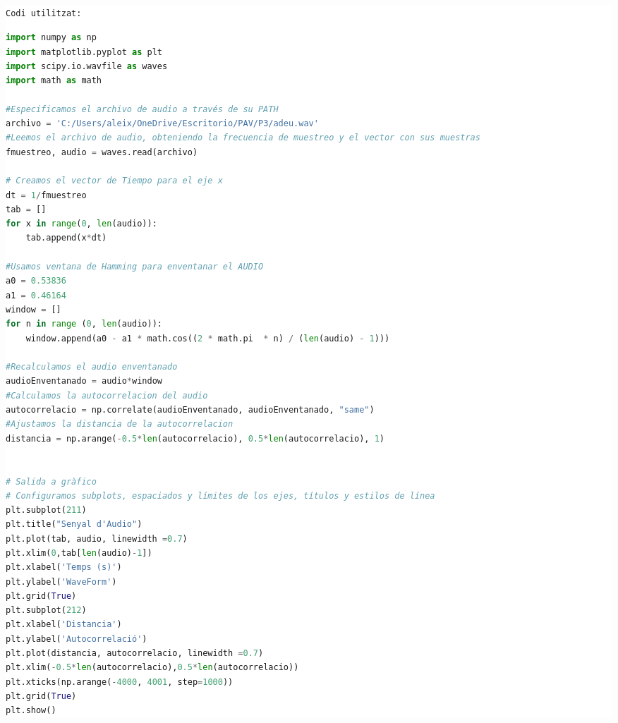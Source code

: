 
  `Codi utilitzat:`

  ```python
  import numpy as np
  import matplotlib.pyplot as plt
  import scipy.io.wavfile as waves
  import math as math

  #Especificamos el archivo de audio a través de su PATH
  archivo = 'C:/Users/aleix/OneDrive/Escritorio/PAV/P3/adeu.wav'
  #Leemos el archivo de audio, obteniendo la frecuencia de muestreo y el vector con sus muestras
  fmuestreo, audio = waves.read(archivo)

  # Creamos el vector de Tiempo para el eje x
  dt = 1/fmuestreo
  tab = []
  for x in range(0, len(audio)):
      tab.append(x*dt)

  #Usamos ventana de Hamming para enventanar el AUDIO
  a0 = 0.53836
  a1 = 0.46164
  window = []
  for n in range (0, len(audio)):
      window.append(a0 - a1 * math.cos((2 * math.pi  * n) / (len(audio) - 1)))

  #Recalculamos el audio enventanado
  audioEnventanado = audio*window
  #Calculamos la autocorrelacion del audio
  autocorrelacio = np.correlate(audioEnventanado, audioEnventanado, "same")
  #Ajustamos la distancia de la autocorrelacion
  distancia = np.arange(-0.5*len(autocorrelacio), 0.5*len(autocorrelacio), 1)


  # Salida a gràfico
  # Configuramos subplots, espaciados y límites de los ejes, títulos y estilos de línea
  plt.subplot(211)
  plt.title("Senyal d'Audio")
  plt.plot(tab, audio, linewidth =0.7)
  plt.xlim(0,tab[len(audio)-1])
  plt.xlabel('Temps (s)')
  plt.ylabel('WaveForm')
  plt.grid(True)
  plt.subplot(212)
  plt.xlabel('Distancia')
  plt.ylabel('Autocorrelació')
  plt.plot(distancia, autocorrelacio, linewidth =0.7)
  plt.xlim(-0.5*len(autocorrelacio),0.5*len(autocorrelacio))
  plt.xticks(np.arange(-4000, 4001, step=1000))
  plt.grid(True)
  plt.show()
  ```
